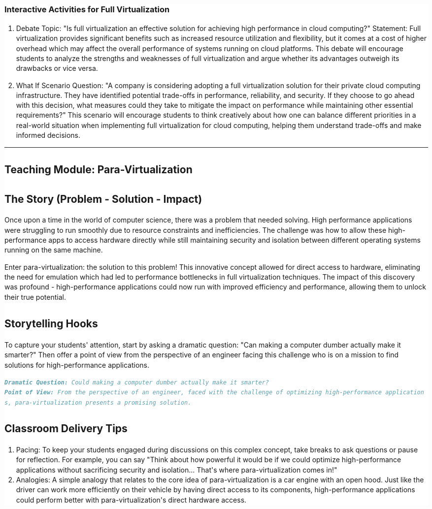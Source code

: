 ### Interactive Activities for Full Virtualization
1. Debate Topic: "Is full virtualization an effective solution for achieving high performance in cloud computing?"
Statement: Full virtualization provides significant benefits such as increased resource utilization and flexibility, but it comes at a cost of higher overhead which may affect the overall performance of systems running on cloud platforms. This debate will encourage students to analyze the strengths and weaknesses of full virtualization and argue whether its advantages outweigh its drawbacks or vice versa.

2. What If Scenario Question: "A company is considering adopting a full virtualization solution for their private cloud computing infrastructure. They have identified potential trade-offs in performance, reliability, and security. If they choose to go ahead with this decision, what measures could they take to mitigate the impact on performance while maintaining other essential requirements?" This scenario will encourage students to think creatively about how one can balance different priorities in a real-world situation when implementing full virtualization for cloud computing, helping them understand trade-offs and make informed decisions.


---

## Teaching Module: Para-Virtualization
## The Story (Problem - Solution - Impact)

Once upon a time in the world of computer science, there was a problem that needed solving. High performance applications were struggling to run smoothly due to resource constraints and inefficiencies. The challenge was how to allow these high-performance apps to access hardware directly while still maintaining security and isolation between different operating systems running on the same machine.

Enter para-virtualization: the solution to this problem! This innovative concept allowed for direct access to hardware, eliminating the need for emulation which had led to performance bottlenecks in full virtualization techniques. The impact of this discovery was profound - high-performance applications could now run with improved efficiency and performance, allowing them to unlock their true potential.

## Storytelling Hooks

To capture your students' attention, start by asking a dramatic question: "Can making a computer dumber actually make it smarter?" Then offer a point of view from the perspective of an engineer facing this challenge who is on a mission to find solutions for high-performance applications.
```markdown
Dramatic Question: Could making a computer dumber actually make it smarter?
Point of View: From the perspective of an engineer, faced with the challenge of optimizing high-performance applications, para-virtualization presents a promising solution.
```

## Classroom Delivery Tips

1. Pacing: To keep your students engaged during discussions on this complex concept, take breaks to ask questions or pause for reflection. For example, you can say "Think about how powerful it would be if we could optimize high-performance applications without sacrificing security and isolation... That's where para-virtualization comes in!"
2. Analogies: A simple analogy that relates to the core idea of para-virtualization is a car engine with an open hood. Just like the driver can work more efficiently on their vehicle by having direct access to its components, high-performance applications could perform better with para-virtualization's direct hardware access.
